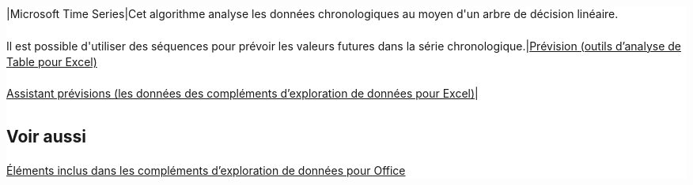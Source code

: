 |Microsoft Time Series|Cet algorithme analyse les données chronologiques au moyen d'un arbre de décision linéaire.<br /><br /> Il est possible d'utiliser des séquences pour prévoir les valeurs futures dans la série chronologique.|[Prévision &#40;outils d’analyse de Table pour Excel&#41;](forecast-table-analysis-tools-for-excel.md)<br /><br /> [Assistant prévisions &#40;les données des compléments d’exploration de données pour Excel&#41;](forecast-wizard-data-mining-add-ins-for-excel.md)|  
  
## <a name="see-also"></a>Voir aussi  
 [Éléments inclus dans les compléments d’exploration de données pour Office](what-s-included-in-the-data-mining-add-ins-for-office.md)  
  
  
